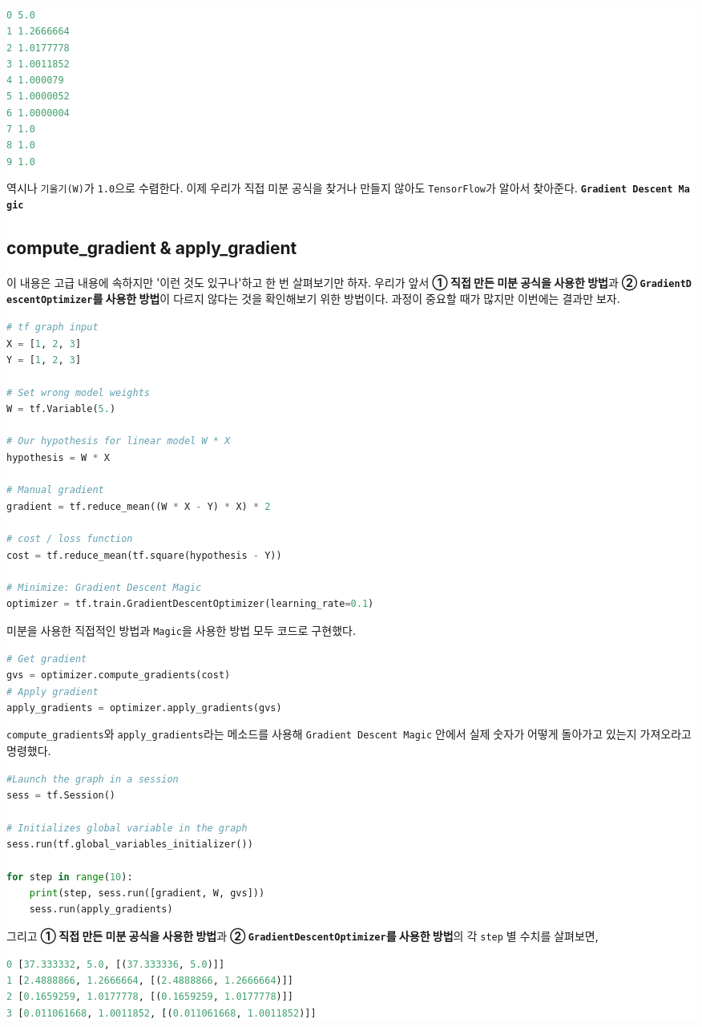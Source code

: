 ```python
0 5.0
1 1.2666664
2 1.0177778
3 1.0011852
4 1.000079
5 1.0000052
6 1.0000004
7 1.0
8 1.0
9 1.0
```
역시나 ```기울기(W)```가 ```1.0```으로 수렴한다. 이제 우리가 직접 미분 공식을 찾거나 만들지 않아도 ```TensorFlow```가 알아서 찾아준다. **```Gradient Descent Magic```**

## compute_gradient & apply_gradient
이 내용은 고급 내용에 속하지만 '이런 것도 있구나'하고 한 번 살펴보기만 하자.
우리가 앞서 **① 직접 만든 미분 공식을 사용한 방법**과 **② ```GradientDescentOptimizer```를 사용한 방법**이 다르지 않다는 것을 확인해보기 위한 방법이다. 과정이 중요할 때가 많지만 이번에는 결과만 보자.
```python
# tf graph input
X = [1, 2, 3]
Y = [1, 2, 3]

# Set wrong model weights
W = tf.Variable(5.)

# Our hypothesis for linear model W * X
hypothesis = W * X

# Manual gradient
gradient = tf.reduce_mean((W * X - Y) * X) * 2

# cost / loss function
cost = tf.reduce_mean(tf.square(hypothesis - Y))

# Minimize: Gradient Descent Magic
optimizer = tf.train.GradientDescentOptimizer(learning_rate=0.1)
```
미분을 사용한 직접적인 방법과 ```Magic```을 사용한 방법 모두 코드로 구현했다.
```python
# Get gradient
gvs = optimizer.compute_gradients(cost)
# Apply gradient
apply_gradients = optimizer.apply_gradients(gvs)
```
```compute_gradients```와 ```apply_gradients```라는 메소드를 사용해 ```Gradient Descent Magic``` 안에서 실제 숫자가 어떻게 돌아가고 있는지 가져오라고 명령했다.
```python
#Launch the graph in a session
sess = tf.Session()

# Initializes global variable in the graph
sess.run(tf.global_variables_initializer())

for step in range(10):
    print(step, sess.run([gradient, W, gvs]))
    sess.run(apply_gradients)
```
그리고 **① 직접 만든 미분 공식을 사용한 방법**과 **② ```GradientDescentOptimizer```를 사용한 방법**의 각 ```step``` 별 수치를 살펴보면,
```python
0 [37.333332, 5.0, [(37.333336, 5.0)]]
1 [2.4888866, 1.2666664, [(2.4888866, 1.2666664)]]
2 [0.1659259, 1.0177778, [(0.1659259, 1.0177778)]]
3 [0.011061668, 1.0011852, [(0.011061668, 1.0011852)]]
```